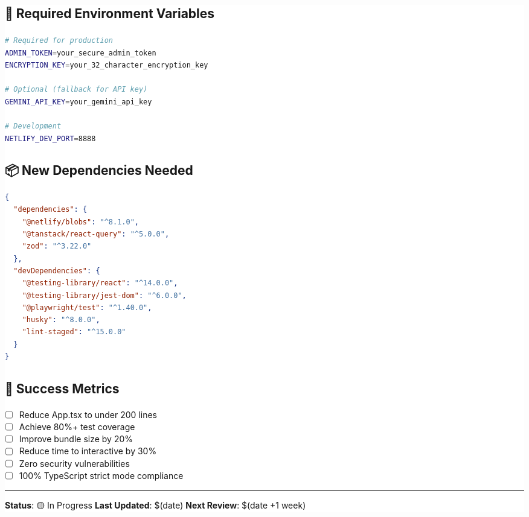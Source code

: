 ## 🔧 Required Environment Variables

```bash
# Required for production
ADMIN_TOKEN=your_secure_admin_token
ENCRYPTION_KEY=your_32_character_encryption_key

# Optional (fallback for API key)
GEMINI_API_KEY=your_gemini_api_key

# Development
NETLIFY_DEV_PORT=8888
```

## 📦 New Dependencies Needed

```json
{
  "dependencies": {
    "@netlify/blobs": "^8.1.0",
    "@tanstack/react-query": "^5.0.0",
    "zod": "^3.22.0"
  },
  "devDependencies": {
    "@testing-library/react": "^14.0.0",
    "@testing-library/jest-dom": "^6.0.0",
    "@playwright/test": "^1.40.0",
    "husky": "^8.0.0",
    "lint-staged": "^15.0.0"
  }
}
```

## 🎯 Success Metrics

- [ ] Reduce App.tsx to under 200 lines
- [ ] Achieve 80%+ test coverage
- [ ] Improve bundle size by 20%
- [ ] Reduce time to interactive by 30%
- [ ] Zero security vulnerabilities
- [ ] 100% TypeScript strict mode compliance

---

**Status**: 🟡 In Progress
**Last Updated**: $(date)
**Next Review**: $(date +1 week) 